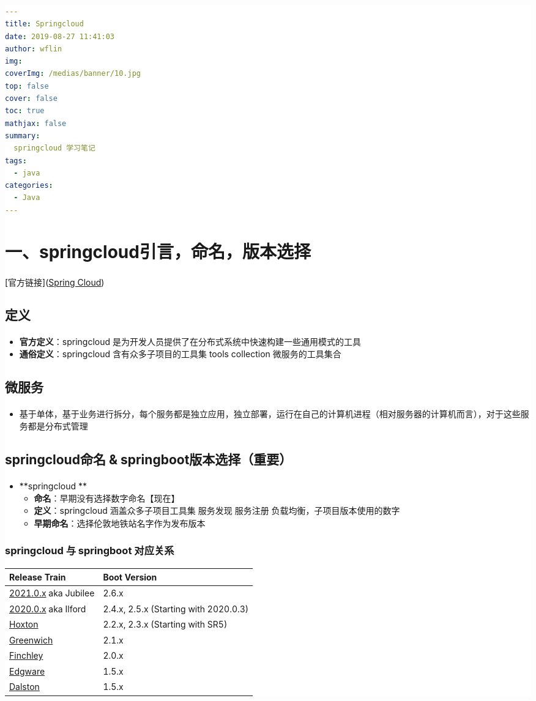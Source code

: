 ```yaml
---
title: Springcloud
date: 2019-08-27 11:41:03
author: wflin
img: 
coverImg: /medias/banner/10.jpg
top: false
cover: false
toc: true
mathjax: false
summary: 
  springcloud 学习笔记
tags:
  - java
categories:
  - Java
---
```


# 一、springcloud引言，命名，版本选择

[官方链接]([Spring Cloud](https://spring.io/projects/spring-cloud))

## 定义

* **官方定义**：springcloud 是为开发人员提供了在分布式系统中快速构建一些通用模式的工具
* **通俗定义**：springcloud 含有众多子项目的工具集 tools collection 微服务的工具集合

## 微服务

* 基于单体，基于业务进行拆分，每个服务都是独立应用，独立部署，运行在自己的计算机进程（相对服务器的计算机而言），对于这些服务都是分布式管理

## springcloud命名 & springboot版本选择（重要）

* **springcloud **
  * **命名**：早期没有选择数字命名【现在】
  * **定义**：springcloud 涵盖众多子项目工具集 服务发现 服务注册 负载均衡，子项目版本使用的数字
  * **早期命名**：选择伦敦地铁站名字作为发布版本

### springcloud 与 springboot 对应关系

| Release Train                                                | Boot Version                          |
| :----------------------------------------------------------- | :------------------------------------ |
| [2021.0.x](https://github.com/spring-cloud/spring-cloud-release/wiki/Spring-Cloud-2021.0-Release-Notes) aka Jubilee | 2.6.x                                 |
| [2020.0.x](https://github.com/spring-cloud/spring-cloud-release/wiki/Spring-Cloud-2020.0-Release-Notes) aka Ilford | 2.4.x, 2.5.x (Starting with 2020.0.3) |
| [Hoxton](https://github.com/spring-cloud/spring-cloud-release/wiki/Spring-Cloud-Hoxton-Release-Notes) | 2.2.x, 2.3.x (Starting with SR5)      |
| [Greenwich](https://github.com/spring-projects/spring-cloud/wiki/Spring-Cloud-Greenwich-Release-Notes) | 2.1.x                                 |
| [Finchley](https://github.com/spring-projects/spring-cloud/wiki/Spring-Cloud-Finchley-Release-Notes) | 2.0.x                                 |
| [Edgware](https://github.com/spring-projects/spring-cloud/wiki/Spring-Cloud-Edgware-Release-Notes) | 1.5.x                                 |
| [Dalston](https://github.com/spring-projects/spring-cloud/wiki/Spring-Cloud-Dalston-Release-Notes) | 1.5.x                                 |
